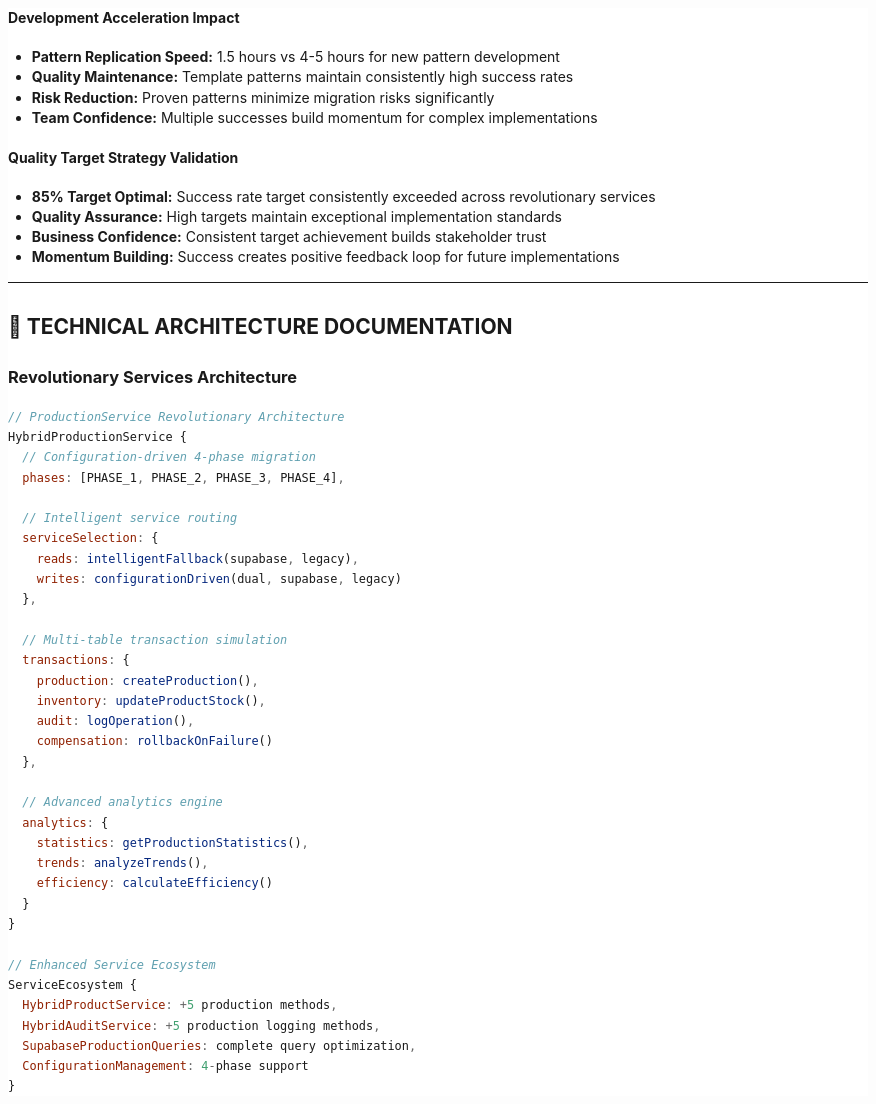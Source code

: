 #### Development Acceleration Impact
- **Pattern Replication Speed:** 1.5 hours vs 4-5 hours for new pattern development
- **Quality Maintenance:** Template patterns maintain consistently high success rates
- **Risk Reduction:** Proven patterns minimize migration risks significantly
- **Team Confidence:** Multiple successes build momentum for complex implementations

#### Quality Target Strategy Validation
- **85% Target Optimal:** Success rate target consistently exceeded across revolutionary services
- **Quality Assurance:** High targets maintain exceptional implementation standards
- **Business Confidence:** Consistent target achievement builds stakeholder trust
- **Momentum Building:** Success creates positive feedback loop for future implementations

---

## 🔧 TECHNICAL ARCHITECTURE DOCUMENTATION

### Revolutionary Services Architecture
```javascript
// ProductionService Revolutionary Architecture
HybridProductionService {
  // Configuration-driven 4-phase migration
  phases: [PHASE_1, PHASE_2, PHASE_3, PHASE_4],
  
  // Intelligent service routing
  serviceSelection: {
    reads: intelligentFallback(supabase, legacy),
    writes: configurationDriven(dual, supabase, legacy)
  },
  
  // Multi-table transaction simulation
  transactions: {
    production: createProduction(),
    inventory: updateProductStock(),
    audit: logOperation(),
    compensation: rollbackOnFailure()
  },
  
  // Advanced analytics engine
  analytics: {
    statistics: getProductionStatistics(),
    trends: analyzeTrends(),
    efficiency: calculateEfficiency()
  }
}

// Enhanced Service Ecosystem
ServiceEcosystem {
  HybridProductService: +5 production methods,
  HybridAuditService: +5 production logging methods,
  SupabaseProductionQueries: complete query optimization,
  ConfigurationManagement: 4-phase support
}
```
